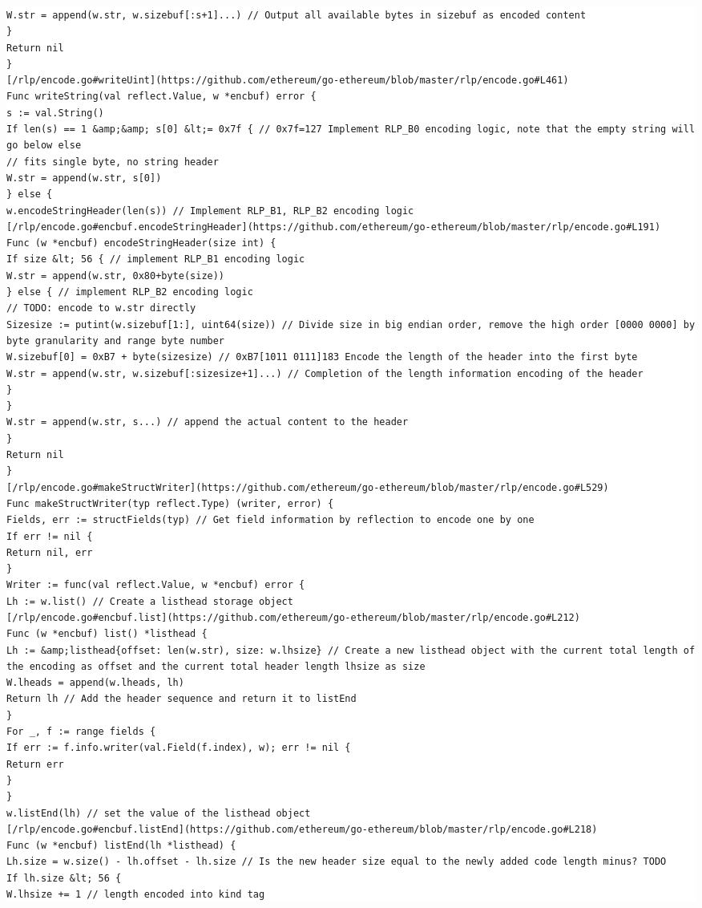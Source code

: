 ```code
W.str = append(w.str, w.sizebuf[:s+1]...) // Output all available bytes in sizebuf as encoded content
}
Return nil
}
[/rlp/encode.go#writeUint](https://github.com/ethereum/go-ethereum/blob/master/rlp/encode.go#L461)
Func writeString(val reflect.Value, w *encbuf) error {
s := val.String()
If len(s) == 1 &amp;&amp; s[0] &lt;= 0x7f { // 0x7f=127 Implement RLP_B0 encoding logic, note that the empty string will go below else
// fits single byte, no string header
W.str = append(w.str, s[0])
} else {
w.encodeStringHeader(len(s)) // Implement RLP_B1, RLP_B2 encoding logic
[/rlp/encode.go#encbuf.encodeStringHeader](https://github.com/ethereum/go-ethereum/blob/master/rlp/encode.go#L191)
Func (w *encbuf) encodeStringHeader(size int) {
If size &lt; 56 { // implement RLP_B1 encoding logic
W.str = append(w.str, 0x80+byte(size))
} else { // implement RLP_B2 encoding logic
// TODO: encode to w.str directly
Sizesize := putint(w.sizebuf[1:], uint64(size)) // Divide size in big endian order, remove the high order [0000 0000] by byte granularity and range byte number
W.sizebuf[0] = 0xB7 + byte(sizesize) // 0xB7[1011 0111]183 Encode the length of the header into the first byte
W.str = append(w.str, w.sizebuf[:sizesize+1]...) // Completion of the length information encoding of the header
}
}
W.str = append(w.str, s...) // append the actual content to the header
}
Return nil
}
[/rlp/encode.go#makeStructWriter](https://github.com/ethereum/go-ethereum/blob/master/rlp/encode.go#L529)
Func makeStructWriter(typ reflect.Type) (writer, error) {
Fields, err := structFields(typ) // Get field information by reflection to encode one by one
If err != nil {
Return nil, err
}
Writer := func(val reflect.Value, w *encbuf) error {
Lh := w.list() // Create a listhead storage object
[/rlp/encode.go#encbuf.list](https://github.com/ethereum/go-ethereum/blob/master/rlp/encode.go#L212)
Func (w *encbuf) list() *listhead {
Lh := &amp;listhead{offset: len(w.str), size: w.lhsize} // Create a new listhead object with the current total length of the encoding as offset and the current total header length lhsize as size
W.lheads = append(w.lheads, lh)
Return lh // Add the header sequence and return it to listEnd
}
For _, f := range fields {
If err := f.info.writer(val.Field(f.index), w); err != nil {
Return err
}
}
w.listEnd(lh) // set the value of the listhead object
[/rlp/encode.go#encbuf.listEnd](https://github.com/ethereum/go-ethereum/blob/master/rlp/encode.go#L218)
Func (w *encbuf) listEnd(lh *listhead) {
Lh.size = w.size() - lh.offset - lh.size // Is the new header size equal to the newly added code length minus? TODO
If lh.size &lt; 56 {
W.lhsize += 1 // length encoded into kind tag
```